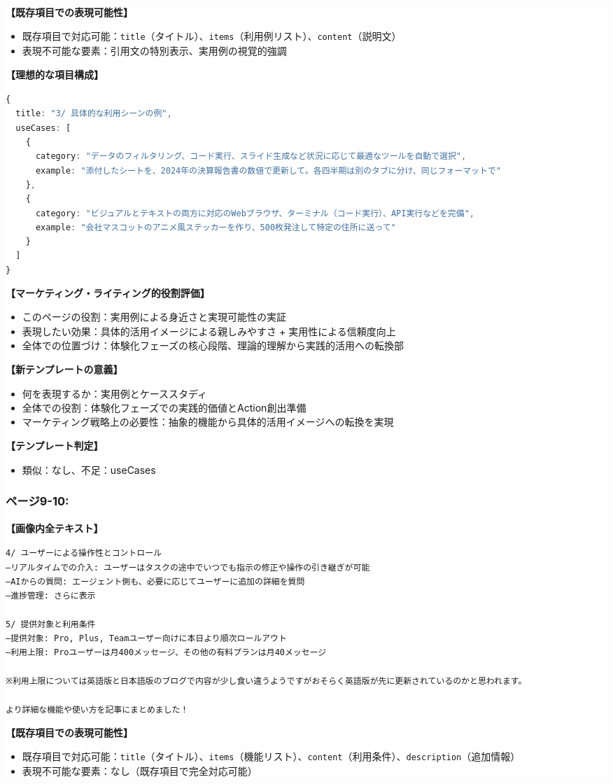 **【既存項目での表現可能性】**
- 既存項目で対応可能：`title`（タイトル）、`items`（利用例リスト）、`content`（説明文）
- 表現不可能な要素：引用文の特別表示、実用例の視覚的強調

**【理想的な項目構成】**
```typescript
{
  title: "3/ 具体的な利用シーンの例",
  useCases: [
    {
      category: "データのフィルタリング、コード実行、スライド生成など状況に応じて最適なツールを自動で選択",
      example: "添付したシートを、2024年の決算報告書の数値で更新して。各四半期は別のタブに分け、同じフォーマットで"
    },
    {
      category: "ビジュアルとテキストの両方に対応のWebブラウザ、ターミナル（コード実行）、API実行などを完備", 
      example: "会社マスコットのアニメ風ステッカーを作り、500枚発注して特定の住所に送って"
    }
  ]
}
```

**【マーケティング・ライティング的役割評価】**
- このページの役割：実用例による身近さと実現可能性の実証
- 表現したい効果：具体的活用イメージによる親しみやすさ + 実用性による信頼度向上
- 全体での位置づけ：体験化フェーズの核心段階、理論的理解から実践的活用への転換部

**【新テンプレートの意義】**
- 何を表現するか：実用例とケーススタディ
- 全体での役割：体験化フェーズでの実践的価値とAction創出準備
- マーケティング戦略上の必要性：抽象的機能から具体的活用イメージへの転換を実現

**【テンプレート判定】**
- 類似：なし、不足：useCases

### ページ9-10:
**【画像内全テキスト】**
```
4/ ユーザーによる操作性とコントロール
—リアルタイムでの介入: ユーザーはタスクの途中でいつでも指示の修正や操作の引き継ぎが可能
—AIからの質問: エージェント側も、必要に応じてユーザーに追加の詳細を質問
—進捗管理: さらに表示

5/ 提供対象と利用条件
—提供対象: Pro, Plus, Teamユーザー向けに本日より順次ロールアウト
—利用上限: Proユーザーは月400メッセージ、その他の有料プランは月40メッセージ

※利用上限については英語版と日本語版のブログで内容が少し食い違うようですがおそらく英語版が先に更新されているのかと思われます。

より詳細な機能や使い方を記事にまとめました！
```

**【既存項目での表現可能性】**
- 既存項目で対応可能：`title`（タイトル）、`items`（機能リスト）、`content`（利用条件）、`description`（追加情報）
- 表現不可能な要素：なし（既存項目で完全対応可能）
